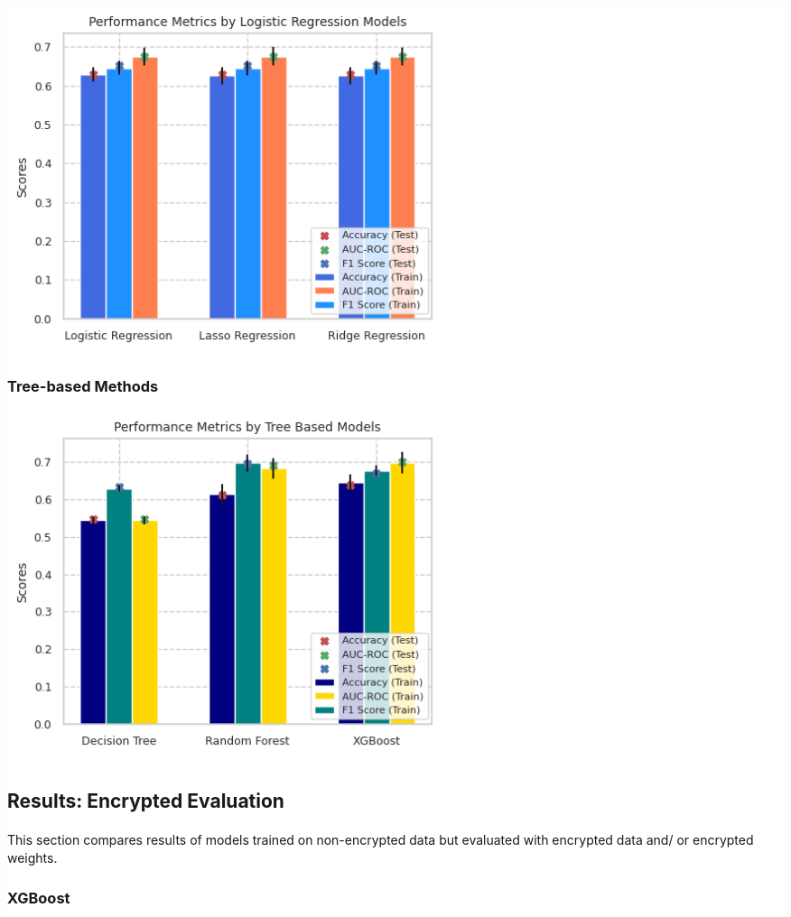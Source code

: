 <img src="images/log-reg-base.png" alt="lr base model" width="480"/>

### Tree-based Methods
<img src="images/dt-base.png" alt="dt base model" width="480"/>

## Results: Encrypted Evaluation
This section compares results of models trained on non-encrypted data but evaluated with encrypted data and/ or encrypted weights.

### XGBoost